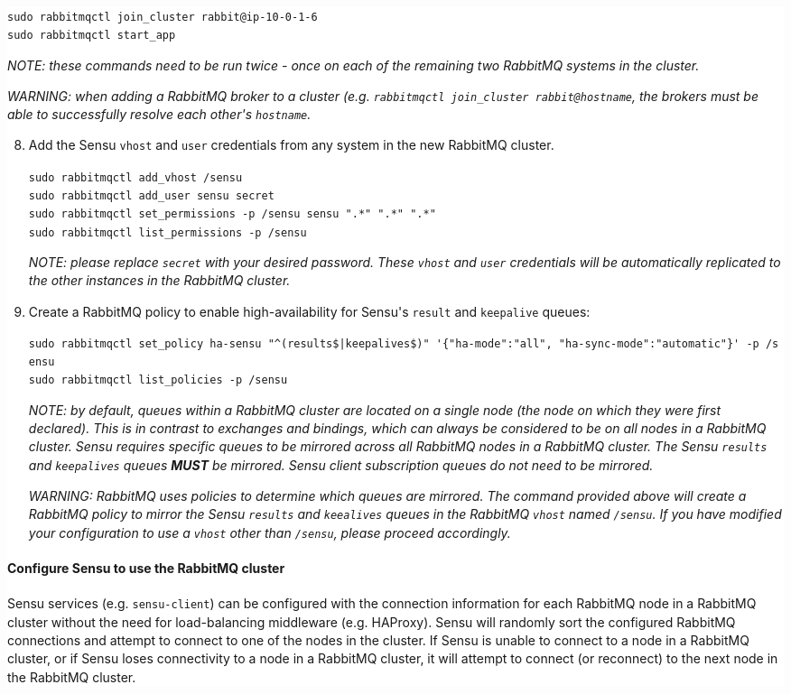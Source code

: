   ~~~ shell
   sudo rabbitmqctl join_cluster rabbit@ip-10-0-1-6
   sudo rabbitmqctl start_app
   ~~~

   _NOTE: these commands need to be run twice - once on each of the remaining
   two RabbitMQ systems in the cluster._

   _WARNING: when adding a RabbitMQ broker to a cluster (e.g. `rabbitmqctl
   join_cluster rabbit@hostname`, the brokers must be able to successfully
   resolve each other's `hostname`._

8. Add the Sensu `vhost` and `user` credentials from any system in the new
   RabbitMQ cluster.

   ~~~ shell
   sudo rabbitmqctl add_vhost /sensu
   sudo rabbitmqctl add_user sensu secret
   sudo rabbitmqctl set_permissions -p /sensu sensu ".*" ".*" ".*"
   sudo rabbitmqctl list_permissions -p /sensu
   ~~~

   _NOTE: please replace `secret` with your desired password. These `vhost` and
   `user` credentials will be automatically replicated to the other instances in
   the RabbitMQ cluster._

9. Create a RabbitMQ policy to enable high-availability for Sensu's `result` and
   `keepalive` queues:

   ~~~ shell
   sudo rabbitmqctl set_policy ha-sensu "^(results$|keepalives$)" '{"ha-mode":"all", "ha-sync-mode":"automatic"}' -p /sensu
   sudo rabbitmqctl list_policies -p /sensu
   ~~~

   _NOTE: by default, queues within a RabbitMQ cluster are located on a single
   node (the node on which they were first declared). This is in contrast to
   exchanges and bindings, which can always be considered to be on all nodes in
   a RabbitMQ cluster. Sensu requires specific queues to be mirrored across all
   RabbitMQ nodes in a RabbitMQ cluster. The Sensu `results` and `keepalives`
   queues **MUST** be mirrored. Sensu client subscription queues do not need to
   be mirrored._

   _WARNING: RabbitMQ uses policies to determine which queues are mirrored. The
   command provided above will create a RabbitMQ policy to mirror the Sensu
   `results` and `keealives` queues in the RabbitMQ `vhost` named `/sensu`. If
   you have modified your configuration to use a `vhost` other than `/sensu`,
   please proceed accordingly._

#### Configure Sensu to use the RabbitMQ cluster

Sensu services (e.g. `sensu-client`) can be configured with the connection
information for each RabbitMQ node in a RabbitMQ cluster without the need for
load-balancing middleware (e.g. HAProxy). Sensu will randomly sort the
configured RabbitMQ connections and attempt to connect to one of the nodes in
the cluster. If Sensu is unable to connect to a node in a RabbitMQ cluster, or
if Sensu loses connectivity to a node in a RabbitMQ cluster, it will attempt to
connect (or reconnect) to the next node in the RabbitMQ cluster.
